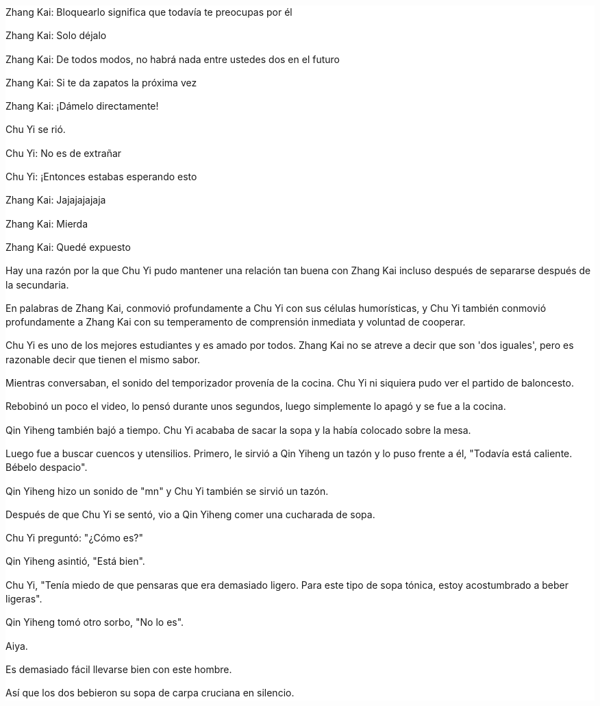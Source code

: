 Zhang Kai: Bloquearlo significa que todavía te preocupas por él

Zhang Kai: Solo déjalo

Zhang Kai: De todos modos, no habrá nada entre ustedes dos en el futuro

Zhang Kai: Si te da zapatos la próxima vez

Zhang Kai: ¡Dámelo directamente!

Chu Yi se rió.

Chu Yi: No es de extrañar

Chu Yi: ¡Entonces estabas esperando esto

Zhang Kai: Jajajajajaja

Zhang Kai: Mierda

Zhang Kai: Quedé expuesto

Hay una razón por la que Chu Yi pudo mantener una relación tan buena con Zhang Kai incluso después de separarse después de la secundaria.

En palabras de Zhang Kai, conmovió profundamente a Chu Yi con sus células humorísticas, y Chu Yi también conmovió profundamente a Zhang Kai con su temperamento de comprensión inmediata y voluntad de cooperar.

Chu Yi es uno de los mejores estudiantes y es amado por todos. Zhang Kai no se atreve a decir que son 'dos iguales', pero es razonable decir que tienen el mismo sabor.

Mientras conversaban, el sonido del temporizador provenía de la cocina. Chu Yi ni siquiera pudo ver el partido de baloncesto.

Rebobinó un poco el video, lo pensó durante unos segundos, luego simplemente lo apagó y se fue a la cocina.

Qin Yiheng también bajó a tiempo. Chu Yi acababa de sacar la sopa y la había colocado sobre la mesa.

Luego fue a buscar cuencos y utensilios. Primero, le sirvió a Qin Yiheng un tazón y lo puso frente a él, "Todavía está caliente. Bébelo despacio".

Qin Yiheng hizo un sonido de "mn" y Chu Yi también se sirvió un tazón.

Después de que Chu Yi se sentó, vio a Qin Yiheng comer una cucharada de sopa.

Chu Yi preguntó: "¿Cómo es?"

Qin Yiheng asintió, "Está bien".

Chu Yi, "Tenía miedo de que pensaras que era demasiado ligero. Para este tipo de sopa tónica, estoy acostumbrado a beber ligeras".

Qin Yiheng tomó otro sorbo, "No lo es".

Aiya.

Es demasiado fácil llevarse bien con este hombre.

Así que los dos bebieron su sopa de carpa cruciana en silencio.
